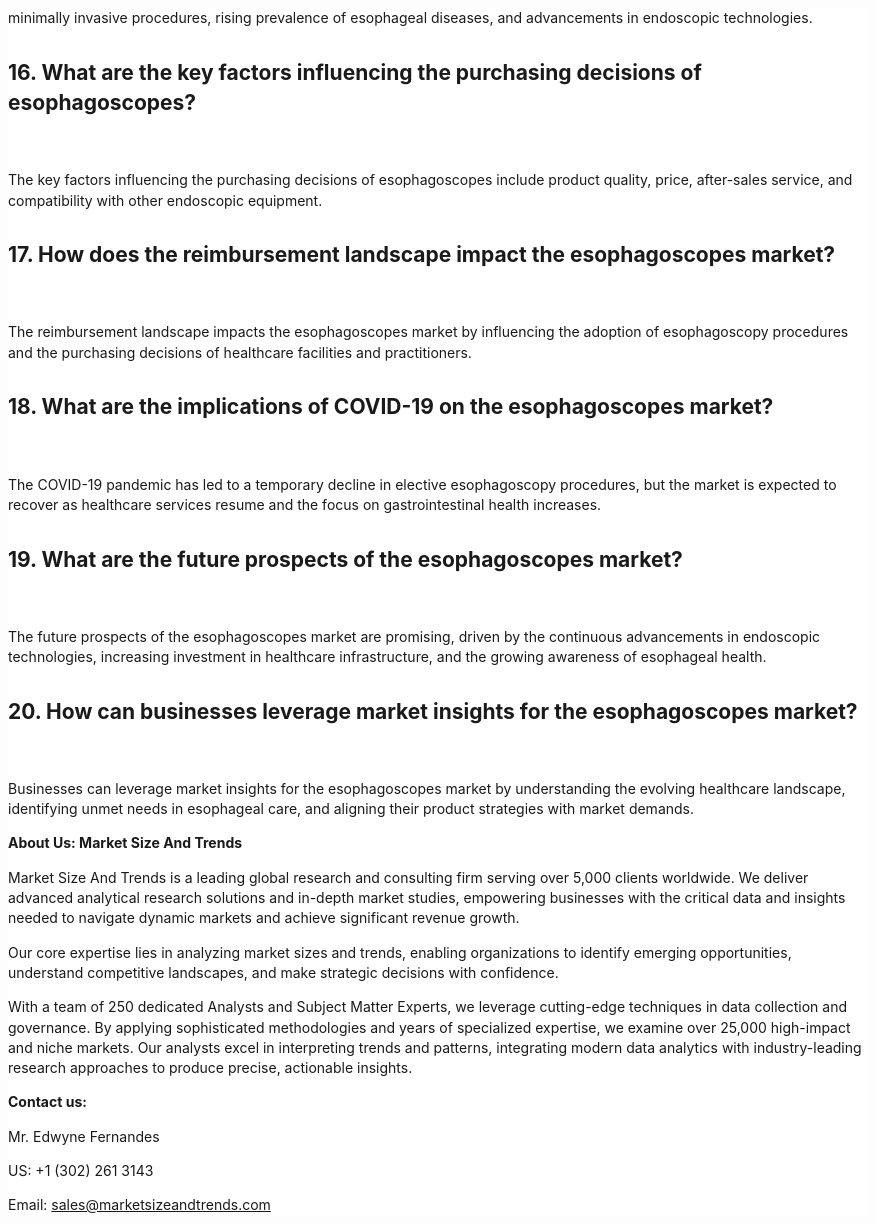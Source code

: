 minimally invasive procedures, rising prevalence of esophageal diseases, and advancements in endoscopic technologies.</p><h2>16. What are the key factors influencing the purchasing decisions of esophagoscopes?</h2><p>&nbsp;</p><p>The key factors influencing the purchasing decisions of esophagoscopes include product quality, price, after-sales service, and compatibility with other endoscopic equipment.</p><h2>17. How does the reimbursement landscape impact the esophagoscopes market?</h2><p>&nbsp;</p><p>The reimbursement landscape impacts the esophagoscopes market by influencing the adoption of esophagoscopy procedures and the purchasing decisions of healthcare facilities and practitioners.</p><h2>18. What are the implications of COVID-19 on the esophagoscopes market?</h2><p>&nbsp;</p><p>The COVID-19 pandemic has led to a temporary decline in elective esophagoscopy procedures, but the market is expected to recover as healthcare services resume and the focus on gastrointestinal health increases.</p><h2>19. What are the future prospects of the esophagoscopes market?</h2><p>&nbsp;</p><p>The future prospects of the esophagoscopes market are promising, driven by the continuous advancements in endoscopic technologies, increasing investment in healthcare infrastructure, and the growing awareness of esophageal health.</p><h2>20. How can businesses leverage market insights for the esophagoscopes market?</h2><p>&nbsp;</p><p>Businesses can leverage market insights for the esophagoscopes market by understanding the evolving healthcare landscape, identifying unmet needs in esophageal care, and aligning their product strategies with market demands.</p></body></html></p><p><strong>About Us:&nbsp;Market Size And Trends</strong></p><p>Market Size And Trends&nbsp;is a leading global research and consulting firm serving over 5,000 clients worldwide. We deliver advanced analytical research solutions and in-depth market studies, empowering businesses with the critical data and insights needed to navigate dynamic markets and achieve significant revenue growth.</p><p>Our core expertise lies in analyzing market sizes and trends, enabling organizations to identify emerging opportunities, understand competitive landscapes, and make strategic decisions with confidence.</p><p>With a team of 250 dedicated Analysts and Subject Matter Experts, we leverage cutting-edge techniques in data collection and governance. By applying sophisticated methodologies and years of specialized expertise, we examine over 25,000 high-impact and niche markets. Our analysts excel in interpreting trends and patterns, integrating modern data analytics with industry-leading research approaches to produce precise, actionable insights.</p><p><strong>Contact us:</strong></p><p>Mr. Edwyne Fernandes</p><p>US: +1 (302) 261 3143</p><p>Email: <a href="mailto:sales@marketsizeandtrends.com">sales@marketsizeandtrends.com</a>&nbsp;</p>
